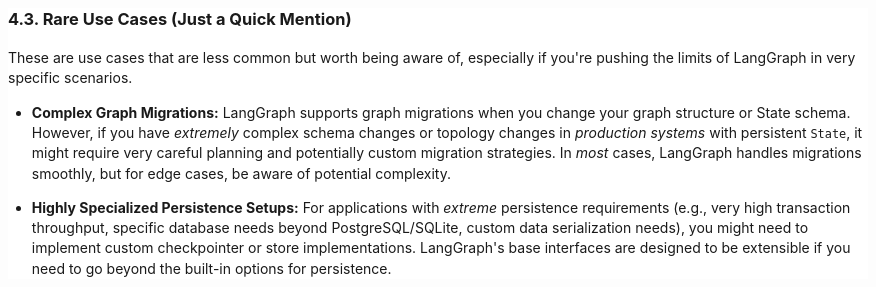 ### 4.3. Rare Use Cases (Just a Quick Mention)

These are use cases that are less common but worth being aware of, especially if you're pushing the limits of LangGraph in very specific scenarios.

- **Complex Graph Migrations:** LangGraph supports graph migrations when you change your graph structure or State schema. However, if you have _extremely_ complex schema changes or topology changes in _production systems_ with persistent `State`, it might require very careful planning and potentially custom migration strategies. In _most_ cases, LangGraph handles migrations smoothly, but for edge cases, be aware of potential complexity.

- **Highly Specialized Persistence Setups:** For applications with _extreme_ persistence requirements (e.g., very high transaction throughput, specific database needs beyond PostgreSQL/SQLite, custom data serialization needs), you might need to implement custom checkpointer or store implementations. LangGraph's base interfaces are designed to be extensible if you need to go beyond the built-in options for persistence.
